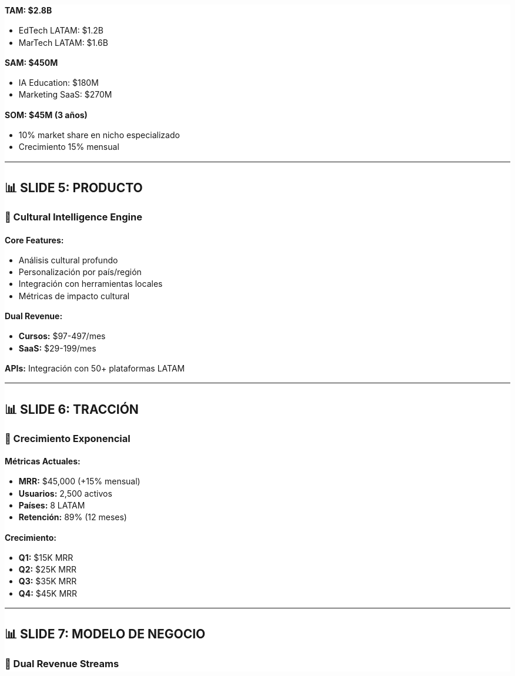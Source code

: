 **TAM: $2.8B**
- EdTech LATAM: $1.2B
- MarTech LATAM: $1.6B

**SAM: $450M**
- IA Education: $180M
- Marketing SaaS: $270M

**SOM: $45M (3 años)**
- 10% market share en nicho especializado
- Crecimiento 15% mensual

---

## 📊 SLIDE 5: PRODUCTO
### 🎯 Cultural Intelligence Engine

**Core Features:**
- Análisis cultural profundo
- Personalización por país/región
- Integración con herramientas locales
- Métricas de impacto cultural

**Dual Revenue:**
- **Cursos:** $97-497/mes
- **SaaS:** $29-199/mes

**APIs:** Integración con 50+ plataformas LATAM

---

## 📊 SLIDE 6: TRACCIÓN
### 🎯 Crecimiento Exponencial

**Métricas Actuales:**
- **MRR:** $45,000 (+15% mensual)
- **Usuarios:** 2,500 activos
- **Países:** 8 LATAM
- **Retención:** 89% (12 meses)

**Crecimiento:**
- **Q1:** $15K MRR
- **Q2:** $25K MRR
- **Q3:** $35K MRR
- **Q4:** $45K MRR

---

## 📊 SLIDE 7: MODELO DE NEGOCIO
### 🎯 Dual Revenue Streams
